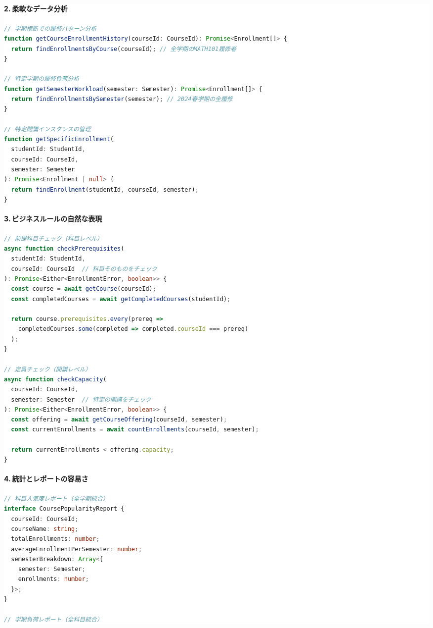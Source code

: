 #### 2. **柔軟なデータ分析**
```typescript
// 学期横断での履修パターン分析
function getCourseEnrollmentHistory(courseId: CourseId): Promise<Enrollment[]> {
  return findEnrollmentsByCourse(courseId); // 全学期のMATH101履修者
}

// 特定学期の履修負荷分析
function getSemesterWorkload(semester: Semester): Promise<Enrollment[]> {
  return findEnrollmentsBySemester(semester); // 2024春学期の全履修
}

// 特定開講インスタンスの管理
function getSpecificEnrollment(
  studentId: StudentId,
  courseId: CourseId,
  semester: Semester
): Promise<Enrollment | null> {
  return findEnrollment(studentId, courseId, semester);
}
```

#### 3. **ビジネスルールの自然な表現**
```typescript
// 前提科目チェック（科目レベル）
async function checkPrerequisites(
  studentId: StudentId,
  courseId: CourseId  // 科目そのものをチェック
): Promise<Either<EnrollmentError, boolean>> {
  const course = await getCourse(courseId);
  const completedCourses = await getCompletedCourses(studentId);

  return course.prerequisites.every(prereq =>
    completedCourses.some(completed => completed.courseId === prereq)
  );
}

// 定員チェック（開講レベル）
async function checkCapacity(
  courseId: CourseId,
  semester: Semester  // 特定の開講をチェック
): Promise<Either<EnrollmentError, boolean>> {
  const offering = await getCourseOffering(courseId, semester);
  const currentEnrollments = await countEnrollments(courseId, semester);

  return currentEnrollments < offering.capacity;
}
```

#### 4. **統計とレポートの容易さ**
```typescript
// 科目人気度レポート（全学期統合）
interface CoursePopularityReport {
  courseId: CourseId;
  courseName: string;
  totalEnrollments: number;
  averageEnrollmentPerSemester: number;
  semesterBreakdown: Array<{
    semester: Semester;
    enrollments: number;
  }>;
}

// 学期負荷レポート（全科目統合）
```